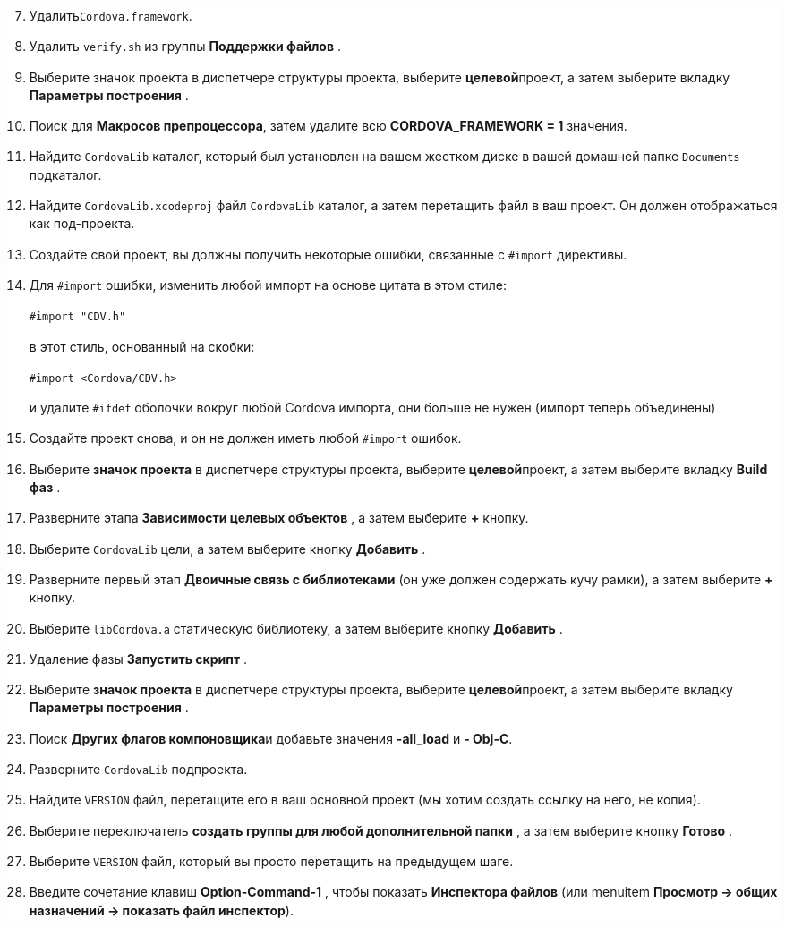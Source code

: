 7.  Удалить`Cordova.framework`.

8.  Удалить `verify.sh` из группы **Поддержки файлов** .

9.  Выберите значок проекта в диспетчере структуры проекта, выберите **целевой**проект, а затем выберите вкладку **Параметры построения** .

10. Поиск для **Макросов препроцессора**, затем удалите всю **CORDOVA_FRAMEWORK = 1** значения.

11. Найдите `CordovaLib` каталог, который был установлен на вашем жестком диске в вашей домашней папке `Documents` подкаталог.

12. Найдите `CordovaLib.xcodeproj` файл `CordovaLib` каталог, а затем перетащить файл в ваш проект. Он должен отображаться как под-проекта.

13. Создайте свой проект, вы должны получить некоторые ошибки, связанные с `#import` директивы.

14. Для `#import` ошибки, изменить любой импорт на основе цитата в этом стиле:
    
        #import "CDV.h"
        
    
    в этот стиль, основанный на скобки:
    
        #import <Cordova/CDV.h>
        
    
    и удалите `#ifdef` оболочки вокруг любой Cordova импорта, они больше не нужен (импорт теперь объединены)

15. Создайте проект снова, и он не должен иметь любой `#import` ошибок.

16. Выберите **значок проекта** в диспетчере структуры проекта, выберите **целевой**проект, а затем выберите вкладку **Build фаз** .

17. Разверните этапа **Зависимости целевых объектов** , а затем выберите **+** кнопку.

18. Выберите `CordovaLib` цели, а затем выберите кнопку **Добавить** .

19. Разверните первый этап **Двоичные связь с библиотеками** (он уже должен содержать кучу рамки), а затем выберите **+** кнопку.

20. Выберите `libCordova.a` статическую библиотеку, а затем выберите кнопку **Добавить** .

21. Удаление фазы **Запустить скрипт** .

22. Выберите **значок проекта** в диспетчере структуры проекта, выберите **целевой**проект, а затем выберите вкладку **Параметры построения** .

23. Поиск **Других флагов компоновщика**и добавьте значения **-all_load** и **- Obj-C**.

24. Разверните `CordovaLib` подпроекта.

25. Найдите `VERSION` файл, перетащите его в ваш основной проект (мы хотим создать ссылку на него, не копия).

26. Выберите переключатель **создать группы для любой дополнительной папки** , а затем выберите кнопку **Готово** .

27. Выберите `VERSION` файл, который вы просто перетащить на предыдущем шаге.

28. Введите сочетание клавиш **Option-Command-1** , чтобы показать **Инспектора файлов** (или menuitem **Просмотр → общих назначений → показать файл инспектор**).
